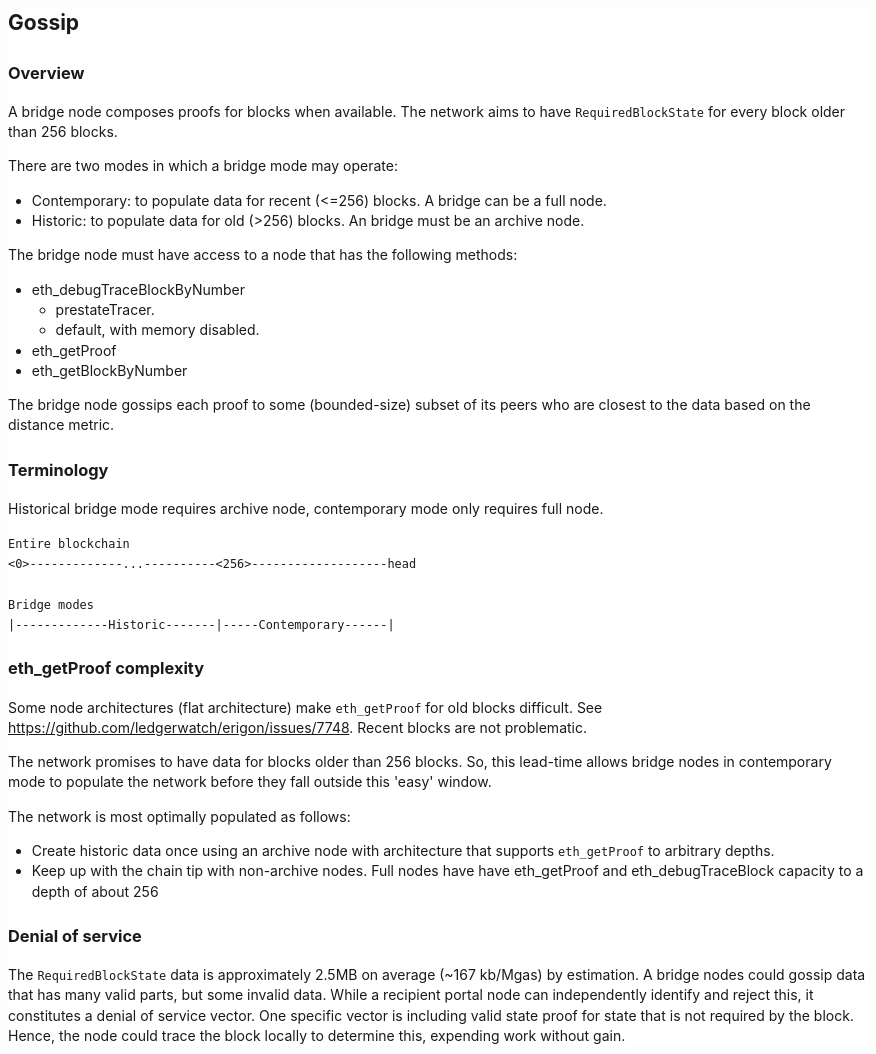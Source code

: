 ## Gossip

### Overview

A bridge node composes proofs for blocks when available. The network aims to have `RequiredBlockState` for every block older than 256 blocks.

There are two modes in which a bridge mode may operate:
- Contemporary: to populate data for recent (<=256) blocks. A bridge can be a full node.
- Historic: to populate data for old (>256) blocks. An bridge must be an archive node.

The bridge node must have access to a node that has the following methods:
- eth_debugTraceBlockByNumber
    - prestateTracer.
    - default, with memory disabled.
- eth_getProof
- eth_getBlockByNumber

The bridge node gossips each proof to some (bounded-size) subset of its peers who are closest to the data based on the distance metric.

### Terminology

Historical bridge mode requires archive node, contemporary mode only requires
full node.
```
Entire blockchain
<0>-------------...----------<256>-------------------head

Bridge modes
|-------------Historic-------|-----Contemporary------|
```
### eth_getProof complexity

Some node architectures (flat architecture) make `eth_getProof` for old blocks difficult. See https://github.com/ledgerwatch/erigon/issues/7748. Recent blocks are not problematic.

The network promises to have data for blocks older than 256 blocks. So, this lead-time allows
bridge nodes in contemporary mode to populate the network before they fall outside this 'easy'
window.

The network is most optimally populated as follows:
- Create historic data once using an archive node with architecture that supports
`eth_getProof` to arbitrary depths.
- Keep up with the chain tip with non-archive nodes. Full nodes have
have eth_getProof and eth_debugTraceBlock capacity to a depth of about 256

### Denial of service

The `RequiredBlockState` data is approximately 2.5MB on average (~167 kb/Mgas) by estimation. A bridge nodes could gossip data that has many valid parts, but some invalid data. While
a recipient portal node can independently identify and reject this, it constitutes a denial of service vector. One specific vector is including valid state proof for state that is not required
by the block. Hence, the node could trace the block locally to determine this, expending work without gain.
